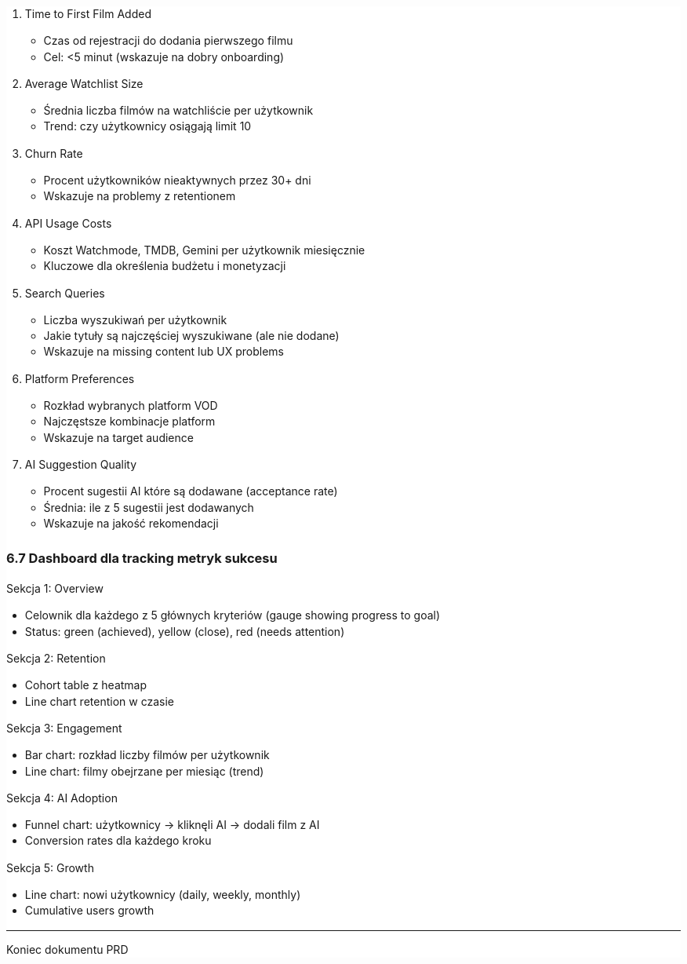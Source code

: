 1. Time to First Film Added
   - Czas od rejestracji do dodania pierwszego filmu
   - Cel: <5 minut (wskazuje na dobry onboarding)

2. Average Watchlist Size
   - Średnia liczba filmów na watchliście per użytkownik
   - Trend: czy użytkownicy osiągają limit 10

3. Churn Rate
   - Procent użytkowników nieaktywnych przez 30+ dni
   - Wskazuje na problemy z retentionem

4. API Usage Costs
   - Koszt Watchmode, TMDB, Gemini per użytkownik miesięcznie
   - Kluczowe dla określenia budżetu i monetyzacji

5. Search Queries
   - Liczba wyszukiwań per użytkownik
   - Jakie tytuły są najczęściej wyszukiwane (ale nie dodane)
   - Wskazuje na missing content lub UX problems

6. Platform Preferences
   - Rozkład wybranych platform VOD
   - Najczęstsze kombinacje platform
   - Wskazuje na target audience

7. AI Suggestion Quality
   - Procent sugestii AI które są dodawane (acceptance rate)
   - Średnia: ile z 5 sugestii jest dodawanych
   - Wskazuje na jakość rekomendacji

### 6.7 Dashboard dla tracking metryk sukcesu

Sekcja 1: Overview
- Celownik dla każdego z 5 głównych kryteriów (gauge showing progress to goal)
- Status: green (achieved), yellow (close), red (needs attention)

Sekcja 2: Retention
- Cohort table z heatmap
- Line chart retention w czasie

Sekcja 3: Engagement
- Bar chart: rozkład liczby filmów per użytkownik
- Line chart: filmy obejrzane per miesiąc (trend)

Sekcja 4: AI Adoption
- Funnel chart: użytkownicy → kliknęli AI → dodali film z AI
- Conversion rates dla każdego kroku

Sekcja 5: Growth
- Line chart: nowi użytkownicy (daily, weekly, monthly)
- Cumulative users growth

---

Koniec dokumentu PRD

